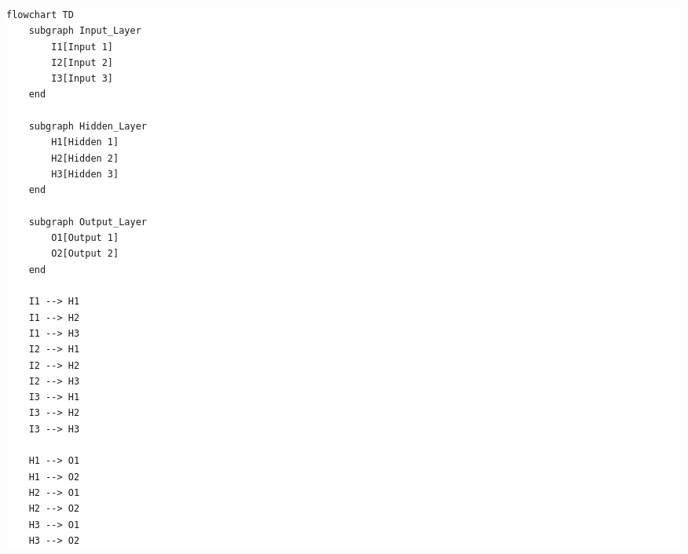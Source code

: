 ```mermaid
flowchart TD
    subgraph Input_Layer
        I1[Input 1]
        I2[Input 2]
        I3[Input 3]
    end

    subgraph Hidden_Layer
        H1[Hidden 1]
        H2[Hidden 2]
        H3[Hidden 3]
    end

    subgraph Output_Layer
        O1[Output 1]
        O2[Output 2]
    end

    I1 --> H1
    I1 --> H2
    I1 --> H3
    I2 --> H1
    I2 --> H2
    I2 --> H3
    I3 --> H1
    I3 --> H2
    I3 --> H3

    H1 --> O1
    H1 --> O2
    H2 --> O1
    H2 --> O2
    H3 --> O1
    H3 --> O2
```
